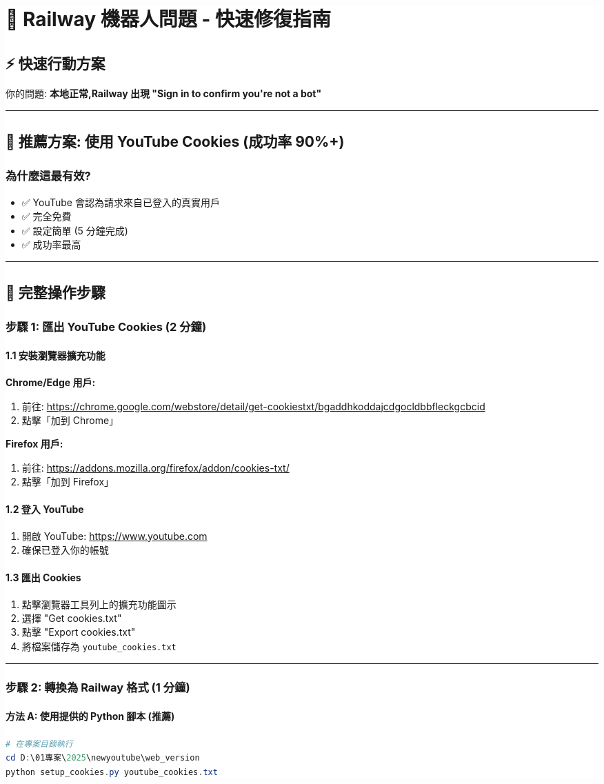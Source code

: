 # 🚀 Railway 機器人問題 - 快速修復指南

## ⚡ 快速行動方案

你的問題: **本地正常,Railway 出現 "Sign in to confirm you're not a bot"**

---

## 🎯 推薦方案: 使用 YouTube Cookies (成功率 90%+)

### **為什麼這最有效?**
- ✅ YouTube 會認為請求來自已登入的真實用戶
- ✅ 完全免費
- ✅ 設定簡單 (5 分鐘完成)
- ✅ 成功率最高

---

## 📝 完整操作步驟

### **步驟 1: 匯出 YouTube Cookies (2 分鐘)**

#### 1.1 安裝瀏覽器擴充功能

**Chrome/Edge 用戶:**
1. 前往: https://chrome.google.com/webstore/detail/get-cookiestxt/bgaddhkoddajcdgocldbbfleckgcbcid
2. 點擊「加到 Chrome」

**Firefox 用戶:**
1. 前往: https://addons.mozilla.org/firefox/addon/cookies-txt/
2. 點擊「加到 Firefox」

#### 1.2 登入 YouTube
1. 開啟 YouTube: https://www.youtube.com
2. 確保已登入你的帳號

#### 1.3 匯出 Cookies
1. 點擊瀏覽器工具列上的擴充功能圖示
2. 選擇 "Get cookies.txt"
3. 點擊 "Export cookies.txt"
4. 將檔案儲存為 `youtube_cookies.txt`

---

### **步驟 2: 轉換為 Railway 格式 (1 分鐘)**

#### 方法 A: 使用提供的 Python 腳本 (推薦)

```powershell
# 在專案目錄執行
cd D:\01專案\2025\newyoutube\web_version
python setup_cookies.py youtube_cookies.txt
```
